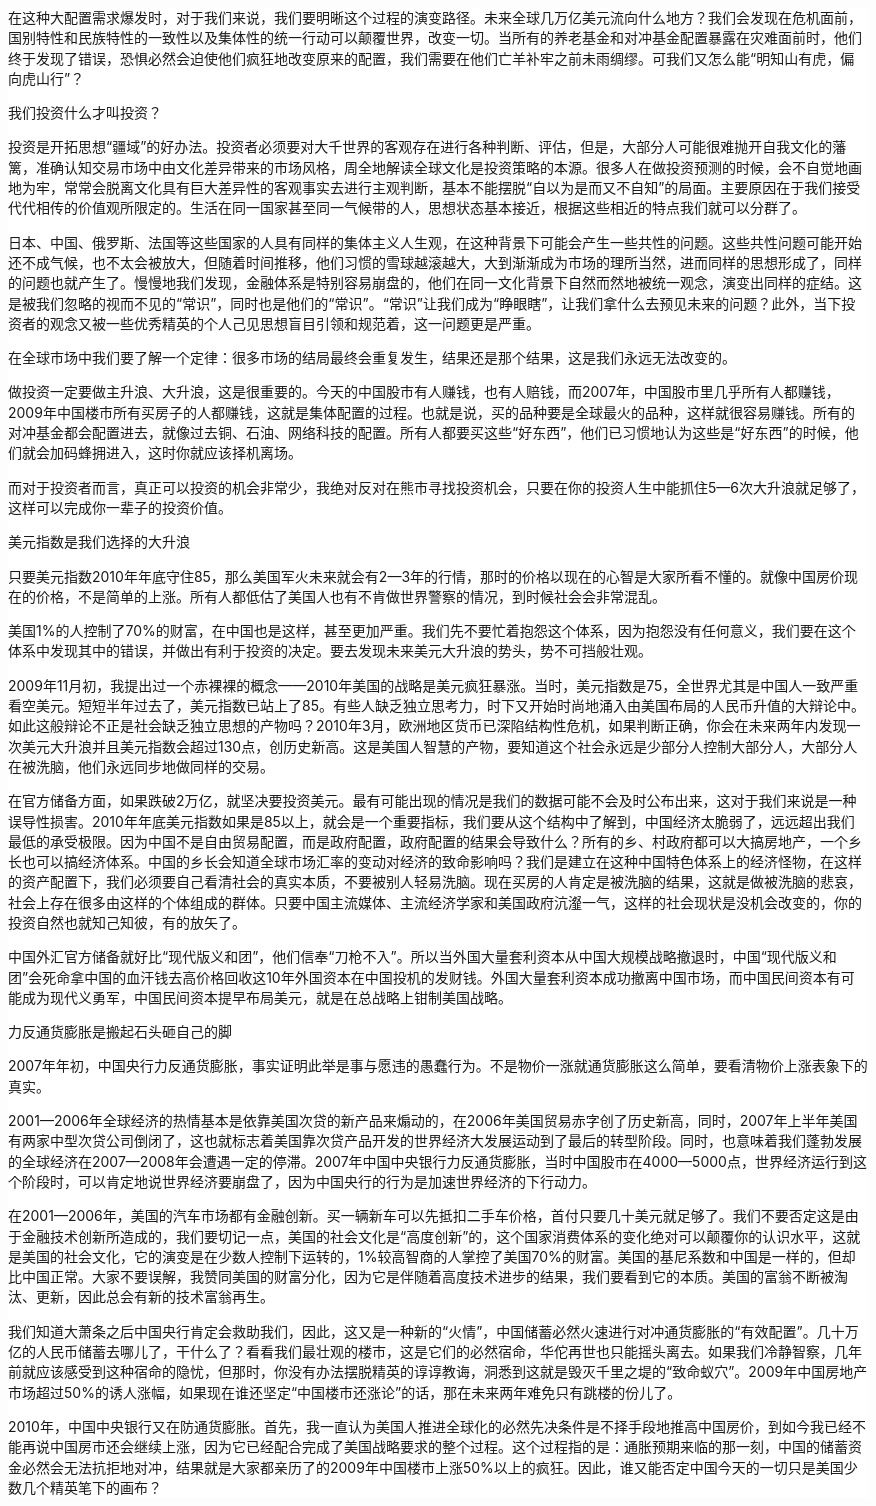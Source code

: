 在这种大配置需求爆发时，对于我们来说，我们要明晰这个过程的演变路径。未来全球几万亿美元流向什么地方？我们会发现在危机面前，国别特性和民族特性的一致性以及集体性的统一行动可以颠覆世界，改变一切。当所有的养老基金和对冲基金配置暴露在灾难面前时，他们终于发现了错误，恐惧必然会迫使他们疯狂地改变原来的配置，我们需要在他们亡羊补牢之前未雨绸缪。可我们又怎么能“明知山有虎，偏向虎山行”？

我们投资什么才叫投资？

投资是开拓思想“疆域”的好办法。投资者必须要对大千世界的客观存在进行各种判断、评估，但是，大部分人可能很难抛开自我文化的藩篱，准确认知交易市场中由文化差异带来的市场风格，周全地解读全球文化是投资策略的本源。很多人在做投资预测的时候，会不自觉地画地为牢，常常会脱离文化具有巨大差异性的客观事实去进行主观判断，基本不能摆脱“自以为是而又不自知”的局面。主要原因在于我们接受代代相传的价值观所限定的。生活在同一国家甚至同一气候带的人，思想状态基本接近，根据这些相近的特点我们就可以分群了。

日本、中国、俄罗斯、法国等这些国家的人具有同样的集体主义人生观，在这种背景下可能会产生一些共性的问题。这些共性问题可能开始还不成气候，也不太会被放大，但随着时间推移，他们习惯的雪球越滚越大，大到渐渐成为市场的理所当然，进而同样的思想形成了，同样的问题也就产生了。慢慢地我们发现，金融体系是特别容易崩盘的，他们在同一文化背景下自然而然地被统一观念，演变出同样的症结。这是被我们忽略的视而不见的“常识”，同时也是他们的“常识”。“常识”让我们成为“睁眼瞎”，让我们拿什么去预见未来的问题？此外，当下投资者的观念又被一些优秀精英的个人己见思想盲目引领和规范着，这一问题更是严重。

在全球市场中我们要了解一个定律：很多市场的结局最终会重复发生，结果还是那个结果，这是我们永远无法改变的。

做投资一定要做主升浪、大升浪，这是很重要的。今天的中国股市有人赚钱，也有人赔钱，而2007年，中国股市里几乎所有人都赚钱，2009年中国楼市所有买房子的人都赚钱，这就是集体配置的过程。也就是说，买的品种要是全球最火的品种，这样就很容易赚钱。所有的对冲基金都会配置进去，就像过去铜、石油、网络科技的配置。所有人都要买这些“好东西”，他们已习惯地认为这些是“好东西”的时候，他们就会加码蜂拥进入，这时你就应该择机离场。

而对于投资者而言，真正可以投资的机会非常少，我绝对反对在熊市寻找投资机会，只要在你的投资人生中能抓住5—6次大升浪就足够了，这样可以完成你一辈子的投资价值。

美元指数是我们选择的大升浪

只要美元指数2010年年底守住85，那么美国军火未来就会有2—3年的行情，那时的价格以现在的心智是大家所看不懂的。就像中国房价现在的价格，不是简单的上涨。所有人都低估了美国人也有不肯做世界警察的情况，到时候社会会非常混乱。

美国1%的人控制了70%的财富，在中国也是这样，甚至更加严重。我们先不要忙着抱怨这个体系，因为抱怨没有任何意义，我们要在这个体系中发现其中的错误，并做出有利于投资的决定。要去发现未来美元大升浪的势头，势不可挡般壮观。

2009年11月初，我提出过一个赤裸裸的概念——2010年美国的战略是美元疯狂暴涨。当时，美元指数是75，全世界尤其是中国人一致严重看空美元。短短半年过去了，美元指数已站上了85。有些人缺乏独立思考力，时下又开始时尚地涌入由美国布局的人民币升值的大辩论中。如此这般辩论不正是社会缺乏独立思想的产物吗？2010年3月，欧洲地区货币已深陷结构性危机，如果判断正确，你会在未来两年内发现一次美元大升浪并且美元指数会超过130点，创历史新高。这是美国人智慧的产物，要知道这个社会永远是少部分人控制大部分人，大部分人在被洗脑，他们永远同步地做同样的交易。

在官方储备方面，如果跌破2万亿，就坚决要投资美元。最有可能出现的情况是我们的数据可能不会及时公布出来，这对于我们来说是一种误导性损害。2010年年底美元指数如果是85以上，就会是一个重要指标，我们要从这个结构中了解到，中国经济太脆弱了，远远超出我们最低的承受极限。因为中国不是自由贸易配置，而是政府配置，政府配置的结果会导致什么？所有的乡、村政府都可以大搞房地产，一个乡长也可以搞经济体系。中国的乡长会知道全球市场汇率的变动对经济的致命影响吗？我们是建立在这种中国特色体系上的经济怪物，在这样的资产配置下，我们必须要自己看清社会的真实本质，不要被别人轻易洗脑。现在买房的人肯定是被洗脑的结果，这就是做被洗脑的悲哀，社会上存在很多由这样的个体组成的群体。只要中国主流媒体、主流经济学家和美国政府沆瀣一气，这样的社会现状是没机会改变的，你的投资自然也就知己知彼，有的放矢了。

中国外汇官方储备就好比“现代版义和团”，他们信奉“刀枪不入”。所以当外国大量套利资本从中国大规模战略撤退时，中国“现代版义和团”会死命拿中国的血汗钱去高价格回收这10年外国资本在中国投机的发财钱。外国大量套利资本成功撤离中国市场，而中国民间资本有可能成为现代义勇军，中国民间资本提早布局美元，就是在总战略上钳制美国战略。

力反通货膨胀是搬起石头砸自己的脚

2007年年初，中国央行力反通货膨胀，事实证明此举是事与愿违的愚蠢行为。不是物价一涨就通货膨胀这么简单，要看清物价上涨表象下的真实。

2001—2006年全球经济的热情基本是依靠美国次贷的新产品来煽动的，在2006年美国贸易赤字创了历史新高，同时，2007年上半年美国有两家中型次贷公司倒闭了，这也就标志着美国靠次贷产品开发的世界经济大发展运动到了最后的转型阶段。同时，也意味着我们蓬勃发展的全球经济在2007—2008年会遭遇一定的停滞。2007年中国中央银行力反通货膨胀，当时中国股市在4000—5000点，世界经济运行到这个阶段时，可以肯定地说世界经济要崩盘了，因为中国央行的行为是加速世界经济的下行动力。

在2001—2006年，美国的汽车市场都有金融创新。买一辆新车可以先抵扣二手车价格，首付只要几十美元就足够了。我们不要否定这是由于金融技术创新所造成的，我们要切记一点，美国的社会文化是“高度创新”的，这个国家消费体系的变化绝对可以颠覆你的认识水平，这就是美国的社会文化，它的演变是在少数人控制下运转的，1%较高智商的人掌控了美国70%的财富。美国的基尼系数和中国是一样的，但却比中国正常。大家不要误解，我赞同美国的财富分化，因为它是伴随着高度技术进步的结果，我们要看到它的本质。美国的富翁不断被淘汰、更新，因此总会有新的技术富翁再生。

我们知道大萧条之后中国央行肯定会救助我们，因此，这又是一种新的“火情”，中国储蓄必然火速进行对冲通货膨胀的“有效配置”。几十万亿的人民币储蓄去哪儿了，干什么了？看看我们最壮观的楼市，这是它们的必然宿命，华佗再世也只能摇头离去。如果我们冷静智察，几年前就应该感受到这种宿命的隐忧，但那时，你没有办法摆脱精英的谆谆教诲，洞悉到这就是毁灭千里之堤的“致命蚁穴”。2009年中国房地产市场超过50%的诱人涨幅，如果现在谁还坚定“中国楼市还涨论”的话，那在未来两年难免只有跳楼的份儿了。

2010年，中国中央银行又在防通货膨胀。首先，我一直认为美国人推进全球化的必然先决条件是不择手段地推高中国房价，到如今我已经不能再说中国房市还会继续上涨，因为它已经配合完成了美国战略要求的整个过程。这个过程指的是：通胀预期来临的那一刻，中国的储蓄资金必然会无法抗拒地对冲，结果就是大家都亲历了的2009年中国楼市上涨50%以上的疯狂。因此，谁又能否定中国今天的一切只是美国少数几个精英笔下的画布？

